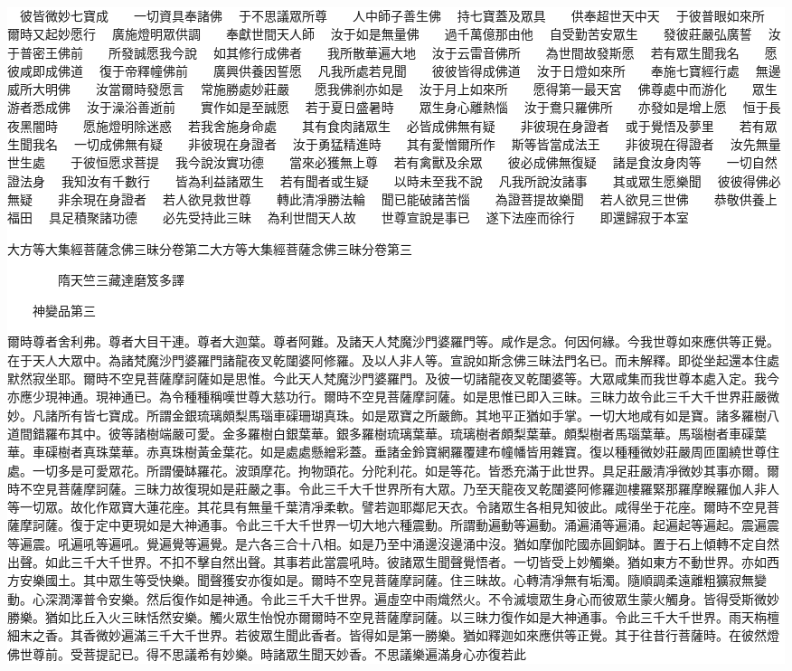 　彼皆微妙七寶成　　一切資具奉諸佛
　于不思議眾所尊　　人中師子善生佛
　持七寶蓋及眾具　　供奉超世天中天
　于彼普眼如來所　　爾時又起妙愿行
　廣施燈明眾供調　　奉獻世間天人師
　汝于如是無量佛　　過千萬億那由他
　自受勤苦安眾生　　發彼莊嚴弘廣誓
　汝于普密王佛前　　所發誠愿我今說
　如其修行成佛者　　我所散華遍大地
　汝于云雷音佛所　　為世間故發斯愿
　若有眾生聞我名　　愿彼咸即成佛道
　復于帝釋幢佛前　　廣興供養因誓愿
　凡我所處若見聞　　彼彼皆得成佛道
　汝于日燈如來所　　奉施七寶經行處
　無邊威所大明佛　　汝當爾時發愿言
　常施勝處妙莊嚴　　愿我佛剎亦如是
　汝于月上如來所　　愿得第一最天宮
　佛尊處中而游化　　眾生游者悉成佛
　汝于澡浴善逝前　　實作如是至誠愿
　若于夏日盛暑時　　眾生身心離熱惱
　汝于鴦只羅佛所　　亦發如是增上愿
　恒于長夜黑闇時　　愿施燈明除迷惑
　若我舍施身命處　　其有食肉諸眾生
　必皆成佛無有疑　　非彼現在身證者
　或于覺悟及夢里　　若有眾生聞我名
　一切成佛無有疑　　非彼現在身證者
　汝于勇猛精進時　　其有愛憎爾所作
　斯等皆當成法王　　非彼現在得證者
　汝先無量世生處　　于彼恒愿求菩提
　我今說汝實功德　　當來必獲無上尊
　若有禽獸及余眾　　彼必成佛無復疑
　諸是食汝身肉等　　一切自然證法身
　我知汝有千數行　　皆為利益諸眾生
　若有聞者或生疑　　以時未至我不說
　凡我所說汝諸事　　其或眾生愿樂聞
　彼彼得佛必無疑　　非余現在身證者
　若人欲見救世尊　　轉此清凈勝法輪
　聞已能破諸苦惱　　為證菩提故樂聞
　若人欲見三世佛　　恭敬供養上福田
　具足積聚諸功德　　必先受持此三昧
　為利世間天人故　　世尊宣說是事已
　遂下法座而徐行　　即還歸寂于本室　

大方等大集經菩薩念佛三昧分卷第二大方等大集經菩薩念佛三昧分卷第三

　　　　隋天竺三藏達磨笈多譯


　　神變品第三

爾時尊者舍利弗。尊者大目干連。尊者大迦葉。尊者阿難。及諸天人梵魔沙門婆羅門等。咸作是念。何因何緣。今我世尊如來應供等正覺。在于天人大眾中。為諸梵魔沙門婆羅門諸龍夜叉乾闥婆阿修羅。及以人非人等。宣說如斯念佛三昧法門名已。而未解釋。即從坐起還本住處默然寂坐耶。爾時不空見菩薩摩訶薩如是思惟。今此天人梵魔沙門婆羅門。及彼一切諸龍夜叉乾闥婆等。大眾咸集而我世尊本處入定。我今亦應少現神通。現神通已。為令種種稱嘆世尊大慈功行。爾時不空見菩薩摩訶薩。如是思惟已即入三昧。三昧力故令此三千大千世界莊嚴微妙。凡諸所有皆七寶成。所謂金銀琉璃頗梨馬瑙車磲珊瑚真珠。如是眾寶之所嚴飾。其地平正猶如手掌。一切大地咸有如是寶。諸多羅樹八道間錯羅布其中。彼等諸樹端嚴可愛。金多羅樹白銀葉華。銀多羅樹琉璃葉華。琉璃樹者頗梨葉華。頗梨樹者馬瑙葉華。馬瑙樹者車磲葉華。車磲樹者真珠葉華。赤真珠樹黃金葉花。如是處處懸繒彩蓋。垂諸金鈴寶網羅覆建布幢幡皆用雜寶。復以種種微妙莊嚴周匝圍繞世尊住處。一切多是可愛眾花。所謂優缽羅花。波頭摩花。拘物頭花。分陀利花。如是等花。皆悉充滿于此世界。具足莊嚴清凈微妙其事亦爾。爾時不空見菩薩摩訶薩。三昧力故復現如是莊嚴之事。令此三千大千世界所有大眾。乃至天龍夜叉乾闥婆阿修羅迦樓羅緊那羅摩睺羅伽人非人等一切眾。故化作眾寶大蓮花座。其花具有無量千葉清凈柔軟。譬若迦耶鄰尼天衣。令諸眾生各相見知彼此。咸得坐于花座。爾時不空見菩薩摩訶薩。復于定中更現如是大神通事。令此三千大千世界一切大地六種震動。所謂動遍動等遍動。涌遍涌等遍涌。起遍起等遍起。震遍震等遍震。吼遍吼等遍吼。覺遍覺等遍覺。是六各三合十八相。如是乃至中涌邊沒邊涌中沒。猶如摩伽陀國赤圓銅缽。置于石上傾轉不定自然出聲。如此三千大千世界。不扣不擊自然出聲。其事若此當震吼時。彼諸眾生聞聲覺悟者。一切皆受上妙觸樂。猶如東方不動世界。亦如西方安樂國土。其中眾生等受快樂。聞聲獲安亦復如是。爾時不空見菩薩摩訶薩。住三昧故。心轉清凈無有垢濁。隨順調柔遠離粗獷寂無變動。心深潤澤普令安樂。然后復作如是神通。令此三千大千世界。遍虛空中雨熾然火。不令滅壞眾生身心而彼眾生蒙火觸身。皆得受斯微妙勝樂。猶如比丘入火三昧恬然安樂。觸火眾生怡悅亦爾爾時不空見菩薩摩訶薩。以三昧力復作如是大神通事。令此三千大千世界。雨天栴檀細末之香。其香微妙遍滿三千大千世界。若彼眾生聞此香者。皆得如是第一勝樂。猶如釋迦如來應供等正覺。其于往昔行菩薩時。在彼然燈佛世尊前。受菩提記已。得不思議希有妙樂。時諸眾生聞天妙香。不思議樂遍滿身心亦復若此
